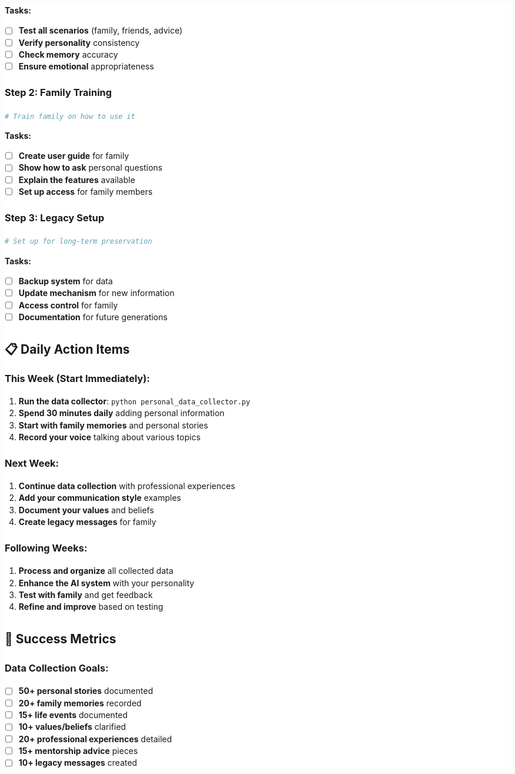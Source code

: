 **Tasks:**
- [ ] **Test all scenarios** (family, friends, advice)
- [ ] **Verify personality** consistency
- [ ] **Check memory** accuracy
- [ ] **Ensure emotional** appropriateness

### **Step 2: Family Training**
```bash
# Train family on how to use it
```

**Tasks:**
- [ ] **Create user guide** for family
- [ ] **Show how to ask** personal questions
- [ ] **Explain the features** available
- [ ] **Set up access** for family members

### **Step 3: Legacy Setup**
```python
# Set up for long-term preservation
```

**Tasks:**
- [ ] **Backup system** for data
- [ ] **Update mechanism** for new information
- [ ] **Access control** for family
- [ ] **Documentation** for future generations

## 📋 **Daily Action Items**

### **This Week (Start Immediately):**
1. **Run the data collector**: `python personal_data_collector.py`
2. **Spend 30 minutes daily** adding personal information
3. **Start with family memories** and personal stories
4. **Record your voice** talking about various topics

### **Next Week:**
1. **Continue data collection** with professional experiences
2. **Add your communication style** examples
3. **Document your values** and beliefs
4. **Create legacy messages** for family

### **Following Weeks:**
1. **Process and organize** all collected data
2. **Enhance the AI system** with your personality
3. **Test with family** and get feedback
4. **Refine and improve** based on testing

## 🎯 **Success Metrics**

### **Data Collection Goals:**
- [ ] **50+ personal stories** documented
- [ ] **20+ family memories** recorded
- [ ] **15+ life events** documented
- [ ] **10+ values/beliefs** clarified
- [ ] **20+ professional experiences** detailed
- [ ] **15+ mentorship advice** pieces
- [ ] **10+ legacy messages** created

